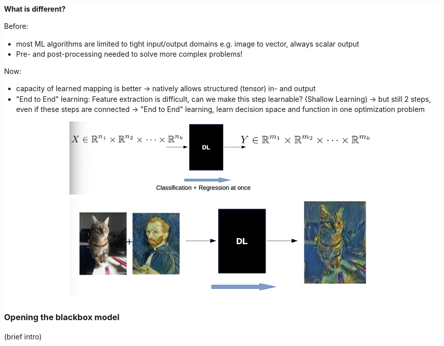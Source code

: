 **What is different?**

Before:

- most ML algorithms are limited to tight input/output domains e.g. image to vector, always scalar output
- Pre- and post-processing needed to solve more complex problems!

Now:

- capacity of learned mapping is better → natively allows structured (tensor) in- and output 
- "End to End" learning: Feature extraction is difficult, can we make this step learnable? (Shallow Learning) → but still 2 steps, even if these steps are connected → "End to End" learning, learn decision space and function in one optimization problem

<div style="text-align:center">
<img src="/wp-content/uploads/2022/05/Screenshot-2022-05-02-at-08.54.19.png" alt="Content creation example" style="width: 70%; height: auto;">
</div>

<div style="text-align:center">
<img src="/wp-content/uploads/2022/05/Screenshot-2022-05-02-at-08.54.49.png" alt="End to End learning" style="width: 70%; height: auto;">
</div>

### Opening the blackbox model

(brief intro)

<div style="text-align:center">